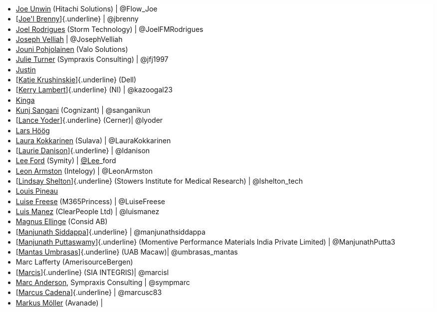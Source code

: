 -   [Joe Unwin](https://twitter.com/Flow_Joe) (Hitachi Solutions) |
    @Flow_Joe
-   [[Joe'l Brenny](https://www.twitter.com/jbrenny)]{.underline} |
    @jbrenny
-   [Joel Rodrigues](https://twitter.com/JoelFMRodrigues) (Storm
    Technology) | @JoelFMRodrigues
-   [Joseph Velliah](https://twitter.com/JosephVelliah) |
    @JosephVelliah
-   [Jouni Pohjolainen](https://github.com/jonepo) (Valo Solutions)
-   [Julie Turner](https://twitter.com/jfj1997) (Sympraxis Consulting)
    | @jfj1997
-   [Justin](https://github.com/pagejustin)
-   [[Katie
    Krushinskie](https://www.github.com/kkrushinskie)]{.underline}
    (Dell)
-   [[Kerry Lambert](https://www.twitter.com/kazoogal23)]{.underline}
    (NI) | @kazoogal23
-   [Kinga](https://github.com/kkazala)
-   [Kunj Sangani](https://twitter.com/sanganikunj) (Cognizant) |
    @sanganikun
-   [[Lance
    Yoder](https://www.twitter.com/lyoder)]{.underline} (Cerner)|
    @lyoder
-   [Lars Höög](https://github.com/h00g)
-   [Laura Kokkarinen](https://twitter.com/LauraKokkarinen) (Sulava)
    | @LauraKokkarinen
-   [[Laurie Danison](https://www.twitter.com/ldanison)]{.underline} |
    @ldanison
-   [Lee Ford](https://twitter.com/lee_ford) (Symity)
    | [@Lee](https://techcommunity.microsoft.comhttps://techcommunity.microsoft.com/t5/user/viewprofilepage/user-id/1218535)\_ford
-   [Leon
    Armston](https://twitter.com/LeonArmston) (Intelogy)
    | @LeonArmston
-   [[Lindsay
    Shelton](https://www.twitter.com/lshelton_tech)]{.underline} (Stowers
    Institute for Medical Research) | @lshelton_tech
-   [Louis Pineau](https://github.com/pineaulo)
-   [Luise Freese](https://twitter.com/LuiseFreese) (M365Princess)
    | @LuiseFreese
-   [Luis Manez](https://twitter.com/luismanez) (ClearPeople Ltd)
    | @luismanez
-   [Magnus Ellinge](https://github.com/ellinge) (Consid AB)
-   [[Manjunath
    Siddappa](https://www.github.com/manjunath-siddappa)]{.underline} |
    @manjunathsiddappa 
-   [[Manjunath
    Puttaswamy](https://www.twitter.com/ManjunathPutta3)]{.underline} (Momentive
    Performance Materials India Private Limited) | @ManjunathPutta3
-   [[Mantas
    Umbrasas](https://www.twitter.com/umbrasas_mantas)]{.underline} (UAB
    Macaw)| @umbrasas_mantas
-   Marc Lafferty (AmerisourceBergen)
-   [[Marcis](https://www.twitter.com/marcisl)]{.underline} (SIA
    INTEGRIS)| @marcisl
-   [Marc Anderson](https://twitter.com/sympmarc), Sympraxis Consulting
    | @sympmarc
-   [[Marcus Cadena](https://www.twitter.com/marcusc83)]{.underline} |
    @marcusc83
-   [Markus Möller](https://twitter.com/Moeller2_0) (Avanade) |